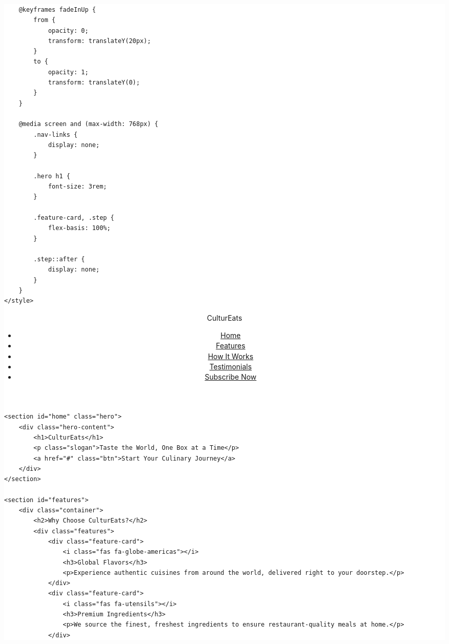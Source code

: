         @keyframes fadeInUp {
            from {
                opacity: 0;
                transform: translateY(20px);
            }
            to {
                opacity: 1;
                transform: translateY(0);
            }
        }

        @media screen and (max-width: 768px) {
            .nav-links {
                display: none;
            }

            .hero h1 {
                font-size: 3rem;
            }

            .feature-card, .step {
                flex-basis: 100%;
            }

            .step::after {
                display: none;
            }
        }
    </style>
</head>
<body>
    <header>
        <nav class="container">
            <div class="logo">CulturEats</div>
            <ul class="nav-links">
                <li><a href="#home">Home</a></li>
                <li><a href="#features">Features</a></li>
                <li><a href="#how-it-works">How It Works</a></li>
                <li><a href="#testimonials">Testimonials</a></li>
                <li><a href="#" class="btn">Subscribe Now</a></li>
            </ul>
        </nav>
    </header>

    <section id="home" class="hero">
        <div class="hero-content">
            <h1>CulturEats</h1>
            <p class="slogan">Taste the World, One Box at a Time</p>
            <a href="#" class="btn">Start Your Culinary Journey</a>
        </div>
    </section>

    <section id="features">
        <div class="container">
            <h2>Why Choose CulturEats?</h2>
            <div class="features">
                <div class="feature-card">
                    <i class="fas fa-globe-americas"></i>
                    <h3>Global Flavors</h3>
                    <p>Experience authentic cuisines from around the world, delivered right to your doorstep.</p>
                </div>
                <div class="feature-card">
                    <i class="fas fa-utensils"></i>
                    <h3>Premium Ingredients</h3>
                    <p>We source the finest, freshest ingredients to ensure restaurant-quality meals at home.</p>
                </div>
